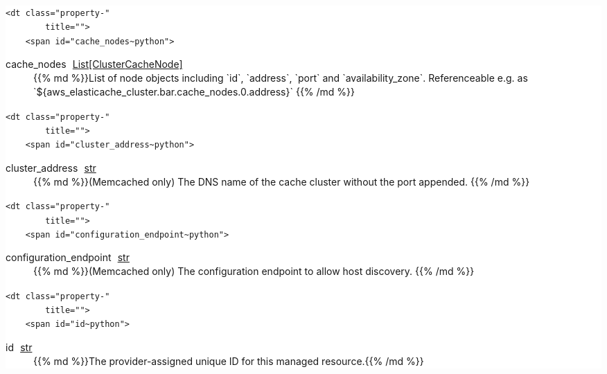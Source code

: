     <dt class="property-"
            title="">
        <span id="cache_nodes~python">
<span class="nx">
cache_<wbr>nodes
<a class="anchorjs-link " href="#cache_nodes~python" aria-label="Anchor" data-anchorjs-icon="" style="font: 1em / 1 anchorjs-icons;padding-left: 0.375em;"></a>
</span>
</span> 
        <span class="property-indicator"></span>
        <span class="property-type"><a href="#clustercachenode">List[Cluster<wbr>Cache<wbr>Node]</a></span>
    </dt>
    <dd>{{% md %}}List of node objects including `id`, `address`, `port` and `availability_zone`.
Referenceable e.g. as `${aws_elasticache_cluster.bar.cache_nodes.0.address}`
{{% /md %}}</dd>

    <dt class="property-"
            title="">
        <span id="cluster_address~python">
<span class="nx">
cluster_<wbr>address
<a class="anchorjs-link " href="#cluster_address~python" aria-label="Anchor" data-anchorjs-icon="" style="font: 1em / 1 anchorjs-icons;padding-left: 0.375em;"></a>
</span>
</span> 
        <span class="property-indicator"></span>
        <span class="property-type"><a href="https://docs.python.org/3/library/stdtypes.html">str</a></span>
    </dt>
    <dd>{{% md %}}(Memcached only) The DNS name of the cache cluster without the port appended.
{{% /md %}}</dd>

    <dt class="property-"
            title="">
        <span id="configuration_endpoint~python">
<span class="nx">
configuration_<wbr>endpoint
<a class="anchorjs-link " href="#configuration_endpoint~python" aria-label="Anchor" data-anchorjs-icon="" style="font: 1em / 1 anchorjs-icons;padding-left: 0.375em;"></a>
</span>
</span> 
        <span class="property-indicator"></span>
        <span class="property-type"><a href="https://docs.python.org/3/library/stdtypes.html">str</a></span>
    </dt>
    <dd>{{% md %}}(Memcached only) The configuration endpoint to allow host discovery.
{{% /md %}}</dd>

    <dt class="property-"
            title="">
        <span id="id~python">
<span class="nx">
id
<a class="anchorjs-link " href="#id~python" aria-label="Anchor" data-anchorjs-icon="" style="font: 1em / 1 anchorjs-icons;padding-left: 0.375em;"></a>
</span>
</span> 
        <span class="property-indicator"></span>
        <span class="property-type"><a href="https://docs.python.org/3/library/stdtypes.html">str</a></span>
    </dt>
    <dd>{{% md %}}The provider-assigned unique ID for this managed resource.{{% /md %}}</dd>
